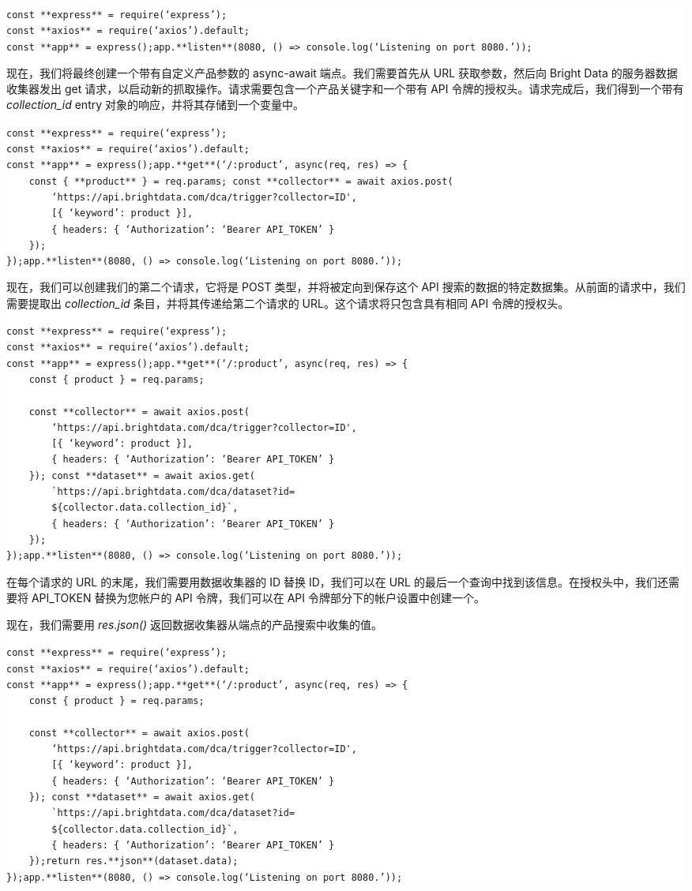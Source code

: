 ```
const **express** = require(‘express’);
const **axios** = require(‘axios’).default;
const **app** = express();app.**listen**(8080, () => console.log(‘Listening on port 8080.’));
```

现在，我们将最终创建一个带有自定义产品参数的 async-await 端点。我们需要首先从 URL 获取参数，然后向 Bright Data 的服务器数据收集器发出 get 请求，以启动新的抓取操作。请求需要包含一个产品关键字和一个带有 API 令牌的授权头。请求完成后，我们得到一个带有 *collection_id* entry 对象的响应，并将其存储到一个变量中。

```
const **express** = require(‘express’);
const **axios** = require(‘axios’).default;
const **app** = express();app.**get**(‘/:product’, async(req, res) => {
    const { **product** } = req.params; const **collector** = await axios.post(
        ‘https://api.brightdata.com/dca/trigger?collector=ID',
        [{ ‘keyword’: product }],
        { headers: { ‘Authorization’: ‘Bearer API_TOKEN’ }   
    });
});app.**listen**(8080, () => console.log(‘Listening on port 8080.’));
```

现在，我们可以创建我们的第二个请求，它将是 POST 类型，并将被定向到保存这个 API 搜索的数据的特定数据集。从前面的请求中，我们需要提取出 *collection_id* 条目，并将其传递给第二个请求的 URL。这个请求将只包含具有相同 API 令牌的授权头。

```
const **express** = require(‘express’);
const **axios** = require(‘axios’).default;
const **app** = express();app.**get**(‘/:product’, async(req, res) => {
    const { product } = req.params;

    const **collector** = await axios.post(
        ‘https://api.brightdata.com/dca/trigger?collector=ID',
        [{ ‘keyword’: product }],
        { headers: { ‘Authorization’: ‘Bearer API_TOKEN’ }
    }); const **dataset** = await axios.get(
        `https://api.brightdata.com/dca/dataset?id=
        ${collector.data.collection_id}`,
        { headers: { ‘Authorization’: ‘Bearer API_TOKEN’ }
    });
});app.**listen**(8080, () => console.log(‘Listening on port 8080.’));
```

在每个请求的 URL 的末尾，我们需要用数据收集器的 ID 替换 ID，我们可以在 URL 的最后一个查询中找到该信息。在授权头中，我们还需要将 API_TOKEN 替换为您帐户的 API 令牌，我们可以在 API 令牌部分下的帐户设置中创建一个。

现在，我们需要用 *res.json()* 返回数据收集器从端点的产品搜索中收集的值。

```
const **express** = require(‘express’);
const **axios** = require(‘axios’).default;
const **app** = express();app.**get**(‘/:product’, async(req, res) => {
    const { product } = req.params;

    const **collector** = await axios.post(
        ‘https://api.brightdata.com/dca/trigger?collector=ID',
        [{ ‘keyword’: product }],
        { headers: { ‘Authorization’: ‘Bearer API_TOKEN’ }
    }); const **dataset** = await axios.get(
        `https://api.brightdata.com/dca/dataset?id=
        ${collector.data.collection_id}`,
        { headers: { ‘Authorization’: ‘Bearer API_TOKEN’ }
    });return res.**json**(dataset.data);
});app.**listen**(8080, () => console.log(‘Listening on port 8080.’));
```
